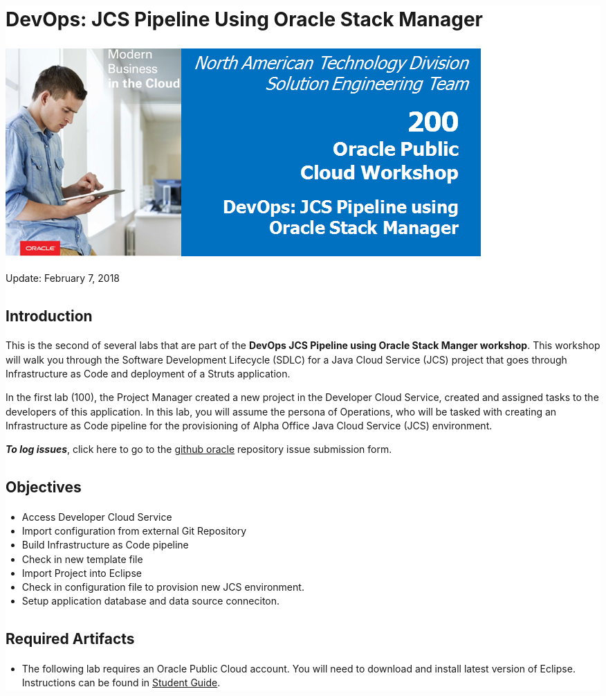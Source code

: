 # DevOps: JCS Pipeline Using Oracle Stack Manager

![](images/200/Picture200-title.png)

Update: February 7, 2018

## Introduction

This is the second of several labs that are part of the **DevOps JCS Pipeline using Oracle Stack Manger workshop**. This workshop will walk you through the Software Development Lifecycle (SDLC) for a Java Cloud Service (JCS) project that goes through Infrastructure as Code and deployment of a Struts application.

In the first lab (100), the Project Manager created a new project in the Developer Cloud Service, created and assigned tasks to the developers of this application. In this lab, you will assume the persona of Operations, who will be tasked with creating an Infrastructure as Code pipeline for the provisioning of Alpha Office Java Cloud Service (JCS) environment.

***To log issues***, click here to go to the [github oracle](https://github.com/oracle/learning-library/issues/new) repository issue submission form.

## Objectives

- Access Developer Cloud Service
- Import configuration from external Git Repository
- Build Infrastructure as Code pipeline
- Check in new template file
- Import Project into Eclipse
- Check in configuration file to provision new JCS environment.
- Setup application database and data source conneciton.

## Required Artifacts

- The following lab requires an Oracle Public Cloud account. You will need to download and install latest version of Eclipse. Instructions can be found in  [Student Guide](StudentGuide.md).
